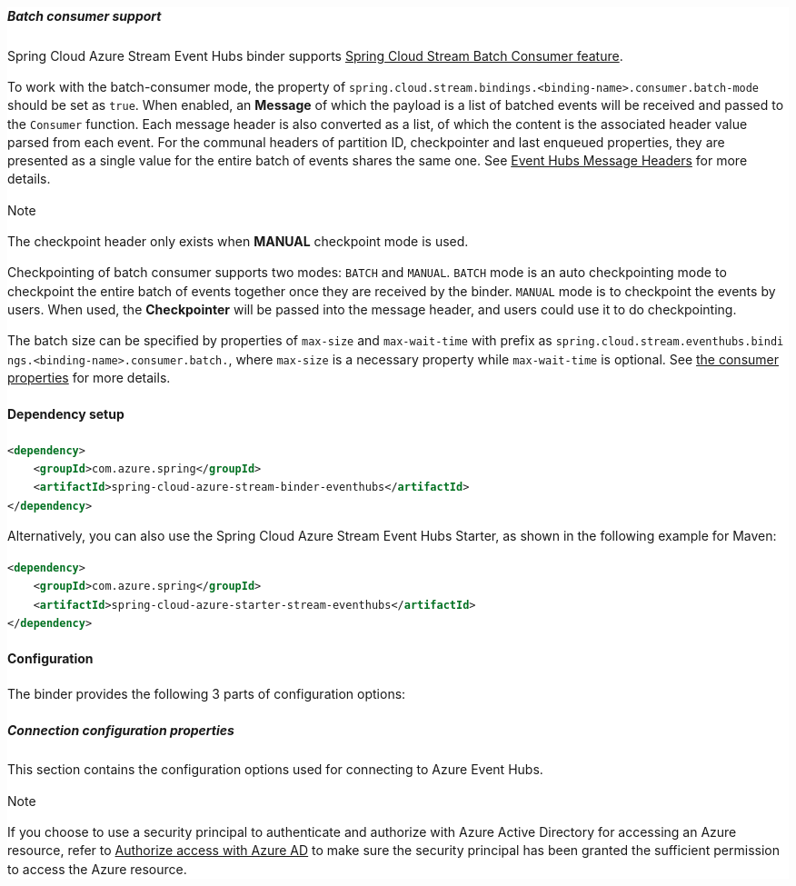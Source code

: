 ##### Batch consumer support

Spring Cloud Azure Stream Event Hubs binder supports [Spring Cloud Stream Batch Consumer feature](https://docs.spring.io/spring-cloud-stream/docs/current/reference/html/spring-cloud-stream.html#_batch_consumers).

To work with the batch-consumer mode, the property of `spring.cloud.stream.bindings.<binding-name>.consumer.batch-mode` should be set as `true`. When enabled, an **Message** of which the payload is a list of batched events will be received and passed to the `Consumer` function. Each message header is also converted as a list, of which the content is the associated header value parsed from each event. For the communal headers of partition ID, checkpointer and last enqueued properties, they are presented as a single value for the entire batch of events shares the same one. See [Event Hubs Message Headers](#event-hubs-message-headers) for more details.

> [!NOTE]
> The checkpoint header only exists when **MANUAL** checkpoint mode is used.


Checkpointing of batch consumer supports two modes: `BATCH` and `MANUAL`. `BATCH` mode is an auto checkpointing mode to checkpoint the entire batch of events together once they are received by the binder. `MANUAL` mode is to checkpoint the events by users. When used, the
**Checkpointer** will be passed into the message header, and users could use it to do checkpointing.

The batch size can be specified by properties of `max-size` and `max-wait-time` with prefix as `spring.cloud.stream.eventhubs.bindings.<binding-name>.consumer.batch.`, where `max-size` is a necessary property while `max-wait-time` is optional. See [the consumer properties](#consumer-properties) for more details.

#### Dependency setup

``` xml
<dependency>
    <groupId>com.azure.spring</groupId>
    <artifactId>spring-cloud-azure-stream-binder-eventhubs</artifactId>
</dependency>
```

Alternatively, you can also use the Spring Cloud Azure Stream Event Hubs Starter, as shown in the following example for Maven:

``` xml
<dependency>
    <groupId>com.azure.spring</groupId>
    <artifactId>spring-cloud-azure-starter-stream-eventhubs</artifactId>
</dependency>
```

#### Configuration

The binder provides the following 3 parts of configuration options:

##### Connection configuration properties

This section contains the configuration options used for connecting to Azure Event Hubs.

> [!NOTE]
> If you choose to use a security principal to authenticate and authorize with Azure Active Directory for accessing an Azure resource, refer to [Authorize access with Azure AD](#authorize-access-with-azure-active-directory) to make sure the security principal has been granted the sufficient permission to access the Azure resource.
